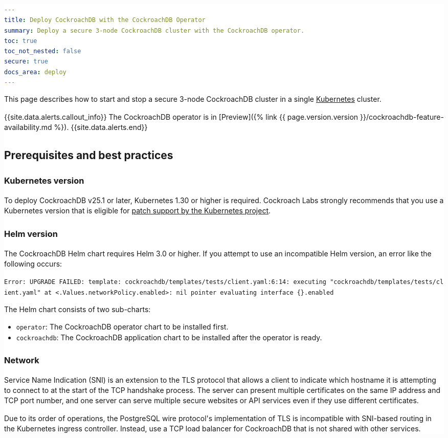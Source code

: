 ```yaml
---
title: Deploy CockroachDB with the CockroachDB Operator
summary: Deploy a secure 3-node CockroachDB cluster with the CockroachDB operator.
toc: true
toc_not_nested: false
secure: true
docs_area: deploy
---
```


This page describes how to start and stop a secure 3-node CockroachDB cluster in a single [Kubernetes](http://kubernetes.io/) cluster.

{{site.data.alerts.callout_info}}
The CockroachDB operator is in [Preview]({% link {{ page.version.version }}/cockroachdb-feature-availability.md %}).
{{site.data.alerts.end}}

## Prerequisites and best practices

### Kubernetes version

To deploy CockroachDB v25.1 or later, Kubernetes 1.30 or higher is required. Cockroach Labs strongly recommends that you use a Kubernetes version that is eligible for [patch support by the Kubernetes project](https://kubernetes.io/releases/).

### Helm version

The CockroachDB Helm chart requires Helm 3.0 or higher. If you attempt to use an incompatible Helm version, an error like the following occurs:

~~~
Error: UPGRADE FAILED: template: cockroachdb/templates/tests/client.yaml:6:14: executing "cockroachdb/templates/tests/client.yaml" at <.Values.networkPolicy.enabled>: nil pointer evaluating interface {}.enabled
~~~

The Helm chart consists of two sub-charts:

- `operator`: The CockroachDB operator chart to be installed first.
- `cockroachdb`: The CockroachDB application chart to be installed after the operator is ready.

### Network

Service Name Indication (SNI) is an extension to the TLS protocol that allows a client to indicate which hostname it is attempting to connect to at the start of the TCP handshake process. The server can present multiple certificates on the same IP address and TCP port number, and one server can serve multiple secure websites or API services even if they use different certificates.

Due to its order of operations, the PostgreSQL wire protocol's implementation of TLS is incompatible with SNI-based routing in the Kubernetes ingress controller. Instead, use a TCP load balancer for CockroachDB that is not shared with other services.
